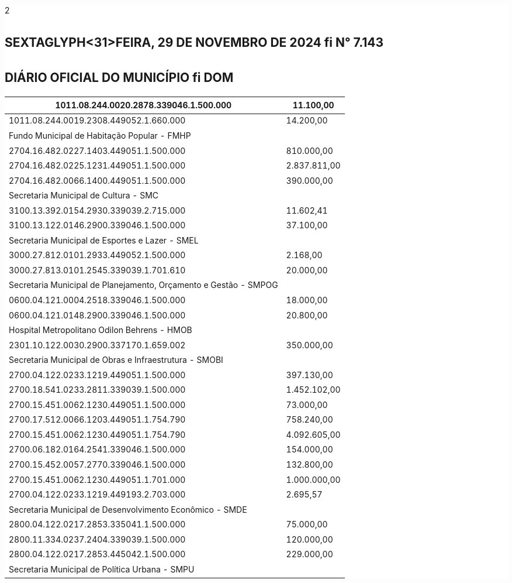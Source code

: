

2

## SEXTAGLYPH<31>FEIRA, 29 DE NOVEMBRO DE 2024 fi N° 7.143

## DIÁRIO OFICIAL DO MUNICÍPIO fi DOM

| 1011.08.244.0020.2878.339046.1.500.000                           | 11.100,00     |
|------------------------------------------------------------------|---------------|
| 1011.08.244.0019.2308.449052.1.660.000                           | 14.200,00     |
| Fundo Municipal de Habitação Popular - FMHP                      |               |
| 2704.16.482.0227.1403.449051.1.500.000                           | 810.000,00    |
| 2704.16.482.0225.1231.449051.1.500.000                           | 2.837.811,00  |
| 2704.16.482.0066.1400.449051.1.500.000                           | 390.000,00    |
| Secretaria Municipal de Cultura - SMC                            |               |
| 3100.13.392.0154.2930.339039.2.715.000                           | 11.602,41     |
| 3100.13.122.0146.2900.339046.1.500.000                           | 37.100,00     |
| Secretaria Municipal de Esportes e Lazer - SMEL                  |               |
| 3000.27.812.0101.2933.449052.1.500.000                           | 2.168,00      |
| 3000.27.813.0101.2545.339039.1.701.610                           | 20.000,00     |
| Secretaria Municipal de Planejamento, Orçamento e Gestão - SMPOG |               |
| 0600.04.121.0004.2518.339046.1.500.000                           | 18.000,00     |
| 0600.04.121.0148.2900.339046.1.500.000                           | 20.800,00     |
| Hospital Metropolitano Odilon Behrens - HMOB                     |               |
| 2301.10.122.0030.2900.337170.1.659.002                           | 350.000,00    |
| Secretaria Municipal de Obras e Infraestrutura - SMOBI           |               |
| 2700.04.122.0233.1219.449051.1.500.000                           | 397.130,00    |
| 2700.18.541.0233.2811.339039.1.500.000                           | 1.452.102,00  |
| 2700.15.451.0062.1230.449051.1.500.000                           | 73.000,00     |
| 2700.17.512.0066.1203.449051.1.754.790                           | 758.240,00    |
| 2700.15.451.0062.1230.449051.1.754.790                           | 4.092.605,00  |
| 2700.06.182.0164.2541.339046.1.500.000                           | 154.000,00    |
| 2700.15.452.0057.2770.339046.1.500.000                           | 132.800,00    |
| 2700.15.451.0062.1230.449051.1.701.000                           | 1.000.000,00  |
| 2700.04.122.0233.1219.449193.2.703.000                           | 2.695,57      |
| Secretaria Municipal de Desenvolvimento Econômico - SMDE         |               |
| 2800.04.122.0217.2853.335041.1.500.000                           | 75.000,00     |
| 2800.11.334.0237.2404.339039.1.500.000                           | 120.000,00    |
| 2800.04.122.0217.2853.445042.1.500.000                           | 229.000,00    |
| Secretaria Municipal de Política Urbana - SMPU                   |               |
